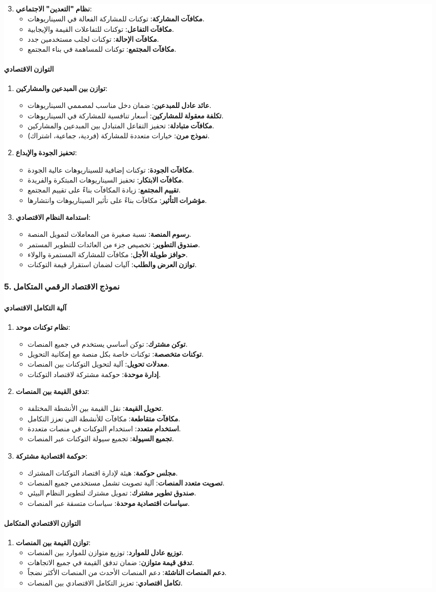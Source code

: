 3. **نظام "التعدين" الاجتماعي**:
   - **مكافآت المشاركة**: توكنات للمشاركة الفعالة في السيناريوهات.
   - **مكافآت التفاعل**: توكنات للتفاعلات القيمة والإيجابية.
   - **مكافآت الإحالة**: توكنات لجلب مستخدمين جدد.
   - **مكافآت المجتمع**: توكنات للمساهمة في بناء المجتمع.

#### التوازن الاقتصادي

1. **توازن بين المبدعين والمشاركين**:
   - **عائد عادل للمبدعين**: ضمان دخل مناسب لمصممي السيناريوهات.
   - **تكلفة معقولة للمشاركين**: أسعار تنافسية للمشاركة في السيناريوهات.
   - **مكافآت متبادلة**: تحفيز التفاعل المتبادل بين المبدعين والمشاركين.
   - **نموذج مرن**: خيارات متعددة للمشاركة (فردية، جماعية، اشتراك).

2. **تحفيز الجودة والإبداع**:
   - **مكافآت الجودة**: توكنات إضافية للسيناريوهات عالية الجودة.
   - **مكافآت الابتكار**: تحفيز السيناريوهات المبتكرة والفريدة.
   - **تقييم المجتمع**: زيادة المكافآت بناءً على تقييم المجتمع.
   - **مؤشرات التأثير**: مكافآت بناءً على تأثير السيناريوهات وانتشارها.

3. **استدامة النظام الاقتصادي**:
   - **رسوم المنصة**: نسبة صغيرة من المعاملات لتمويل المنصة.
   - **صندوق التطوير**: تخصيص جزء من العائدات للتطوير المستمر.
   - **حوافز طويلة الأجل**: مكافآت للمشاركة المستمرة والولاء.
   - **توازن العرض والطلب**: آليات لضمان استقرار قيمة التوكنات.

### 5. نموذج الاقتصاد الرقمي المتكامل

#### آلية التكامل الاقتصادي

1. **نظام توكنات موحد**:
   - **توكن مشترك**: توكن أساسي يستخدم في جميع المنصات.
   - **توكنات متخصصة**: توكنات خاصة بكل منصة مع إمكانية التحويل.
   - **معدلات تحويل**: آلية لتحويل التوكنات بين المنصات.
   - **إدارة موحدة**: حوكمة مشتركة لاقتصاد التوكنات.

2. **تدفق القيمة بين المنصات**:
   - **تحويل القيمة**: نقل القيمة بين الأنشطة المختلفة.
   - **مكافآت متقاطعة**: مكافآت للأنشطة التي تعزز التكامل.
   - **استخدام متعدد**: استخدام التوكنات في منصات متعددة.
   - **تجميع السيولة**: تجميع سيولة التوكنات عبر المنصات.

3. **حوكمة اقتصادية مشتركة**:
   - **مجلس حوكمة**: هيئة لإدارة اقتصاد التوكنات المشترك.
   - **تصويت متعدد المنصات**: آلية تصويت تشمل مستخدمي جميع المنصات.
   - **صندوق تطوير مشترك**: تمويل مشترك لتطوير النظام البيئي.
   - **سياسات اقتصادية موحدة**: سياسات متسقة عبر المنصات.

#### التوازن الاقتصادي المتكامل

1. **توازن القيمة بين المنصات**:
   - **توزيع عادل للموارد**: توزيع متوازن للموارد بين المنصات.
   - **تدفق قيمة متوازن**: ضمان تدفق القيمة في جميع الاتجاهات.
   - **دعم المنصات الناشئة**: دعم المنصات الأحدث من المنصات الأكثر نضجاً.
   - **تكامل اقتصادي**: تعزيز التكامل الاقتصادي بين المنصات.
